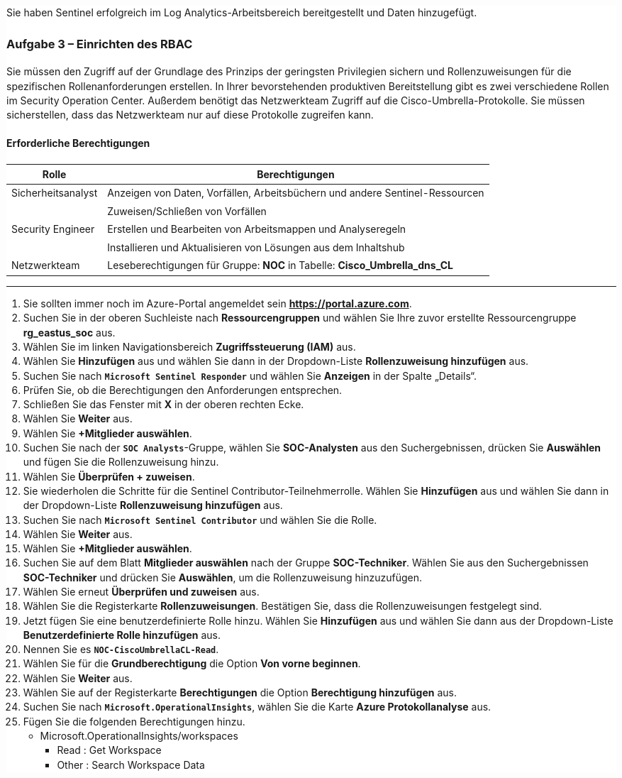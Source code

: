 Sie haben Sentinel erfolgreich im Log Analytics-Arbeitsbereich bereitgestellt und Daten hinzugefügt. 

### Aufgabe 3 – Einrichten des RBAC

Sie müssen den Zugriff auf der Grundlage des Prinzips der geringsten Privilegien sichern und Rollenzuweisungen für die spezifischen Rollenanforderungen erstellen. In Ihrer bevorstehenden produktiven Bereitstellung gibt es zwei verschiedene Rollen im Security Operation Center.
Außerdem benötigt das Netzwerkteam Zugriff auf die Cisco-Umbrella-Protokolle. Sie müssen sicherstellen, dass das Netzwerkteam nur auf diese Protokolle zugreifen kann.

#### Erforderliche Berechtigungen

| Rolle | Berechtigungen |
|---|---|
| Sicherheitsanalyst | Anzeigen von Daten, Vorfällen, Arbeitsbüchern und andere Sentinel-Ressourcen |
| | Zuweisen/Schließen von Vorfällen |
| Security Engineer | Erstellen und Bearbeiten von Arbeitsmappen und Analyseregeln |
| | Installieren und Aktualisieren von Lösungen aus dem Inhaltshub |
| Netzwerkteam | Leseberechtigungen für Gruppe: **NOC** in Tabelle: **Cisco_Umbrella_dns_CL**|

---

1. Sie sollten immer noch im Azure-Portal angemeldet sein **https://portal.azure.com**.
1. Suchen Sie in der oberen Suchleiste nach **Ressourcengruppen** und wählen Sie Ihre zuvor erstellte Ressourcengruppe **rg_eastus_soc** aus.
1. Wählen Sie im linken Navigationsbereich **Zugriffssteuerung (IAM)** aus.
1. Wählen Sie **Hinzufügen** aus und wählen Sie dann in der Dropdown-Liste **Rollenzuweisung hinzufügen** aus.
1. Suchen Sie nach **`Microsoft Sentinel Responder`** und wählen Sie **Anzeigen** in der Spalte „Details“.
1. Prüfen Sie, ob die Berechtigungen den Anforderungen entsprechen.
1. Schließen Sie das Fenster mit **X** in der oberen rechten Ecke.
1. Wählen Sie **Weiter** aus.
1. Wählen Sie **+Mitglieder auswählen**.
1. Suchen Sie nach der **`SOC Analysts`**-Gruppe, wählen Sie **SOC-Analysten** aus den Suchergebnissen, drücken Sie **Auswählen** und fügen Sie die Rollenzuweisung hinzu.
1. Wählen Sie **Überprüfen + zuweisen**.
1. Sie wiederholen die Schritte für die Sentinel Contributor-Teilnehmerrolle. Wählen Sie **Hinzufügen** aus und wählen Sie dann in der Dropdown-Liste **Rollenzuweisung hinzufügen** aus.
1. Suchen Sie nach **`Microsoft Sentinel Contributor`** und wählen Sie die Rolle.
1. Wählen Sie **Weiter** aus.
1. Wählen Sie **+Mitglieder auswählen**.
1. Suchen Sie auf dem Blatt **Mitglieder auswählen** nach der Gruppe **SOC-Techniker**.  Wählen Sie aus den Suchergebnissen **SOC-Techniker** und drücken Sie **Auswählen**, um die Rollenzuweisung hinzuzufügen.
1. Wählen Sie erneut **Überprüfen und zuweisen** aus.
1. Wählen Sie die Registerkarte **Rollenzuweisungen**. Bestätigen Sie, dass die Rollenzuweisungen festgelegt sind.
1. Jetzt fügen Sie eine benutzerdefinierte Rolle hinzu. Wählen Sie **Hinzufügen** aus und wählen Sie dann aus der Dropdown-Liste **Benutzerdefinierte Rolle hinzufügen** aus.
1. Nennen Sie es **`NOC-CiscoUmbrellaCL-Read`**.
1. Wählen Sie für die **Grundberechtigung** die Option **Von vorne beginnen**.
1. Wählen Sie **Weiter** aus.
1. Wählen Sie auf der Registerkarte **Berechtigungen** die Option **Berechtigung hinzufügen** aus.
1. Suchen Sie nach **`Microsoft.OperationalInsights`**, wählen Sie die Karte **Azure Protokollanalyse** aus.
1. Fügen Sie die folgenden Berechtigungen hinzu.
    - Microsoft.OperationalInsights/workspaces
        - Read : Get Workspace
        - Other : Search Workspace Data
